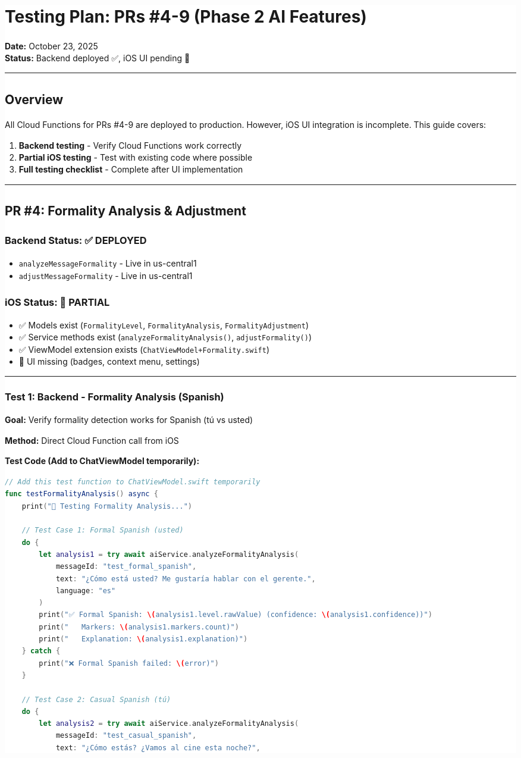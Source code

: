 # Testing Plan: PRs #4-9 (Phase 2 AI Features)

**Date:** October 23, 2025  
**Status:** Backend deployed ✅, iOS UI pending 🔸

---

## Overview

All Cloud Functions for PRs #4-9 are deployed to production. However, iOS UI integration is incomplete. This guide covers:
1. **Backend testing** - Verify Cloud Functions work correctly
2. **Partial iOS testing** - Test with existing code where possible
3. **Full testing checklist** - Complete after UI implementation

---

## PR #4: Formality Analysis & Adjustment

### Backend Status: ✅ DEPLOYED
- `analyzeMessageFormality` - Live in us-central1
- `adjustMessageFormality` - Live in us-central1

### iOS Status: 🔸 PARTIAL
- ✅ Models exist (`FormalityLevel`, `FormalityAnalysis`, `FormalityAdjustment`)
- ✅ Service methods exist (`analyzeFormalityAnalysis()`, `adjustFormality()`)
- ✅ ViewModel extension exists (`ChatViewModel+Formality.swift`)
- 🔸 UI missing (badges, context menu, settings)

---

### Test 1: Backend - Formality Analysis (Spanish)

**Goal:** Verify formality detection works for Spanish (tú vs usted)

**Method:** Direct Cloud Function call from iOS

**Test Code (Add to ChatViewModel temporarily):**

```swift
// Add this test function to ChatViewModel.swift temporarily
func testFormalityAnalysis() async {
    print("🧪 Testing Formality Analysis...")
    
    // Test Case 1: Formal Spanish (usted)
    do {
        let analysis1 = try await aiService.analyzeFormalityAnalysis(
            messageId: "test_formal_spanish",
            text: "¿Cómo está usted? Me gustaría hablar con el gerente.",
            language: "es"
        )
        print("✅ Formal Spanish: \(analysis1.level.rawValue) (confidence: \(analysis1.confidence))")
        print("   Markers: \(analysis1.markers.count)")
        print("   Explanation: \(analysis1.explanation)")
    } catch {
        print("❌ Formal Spanish failed: \(error)")
    }
    
    // Test Case 2: Casual Spanish (tú)
    do {
        let analysis2 = try await aiService.analyzeFormalityAnalysis(
            messageId: "test_casual_spanish",
            text: "¿Cómo estás? ¿Vamos al cine esta noche?",
```